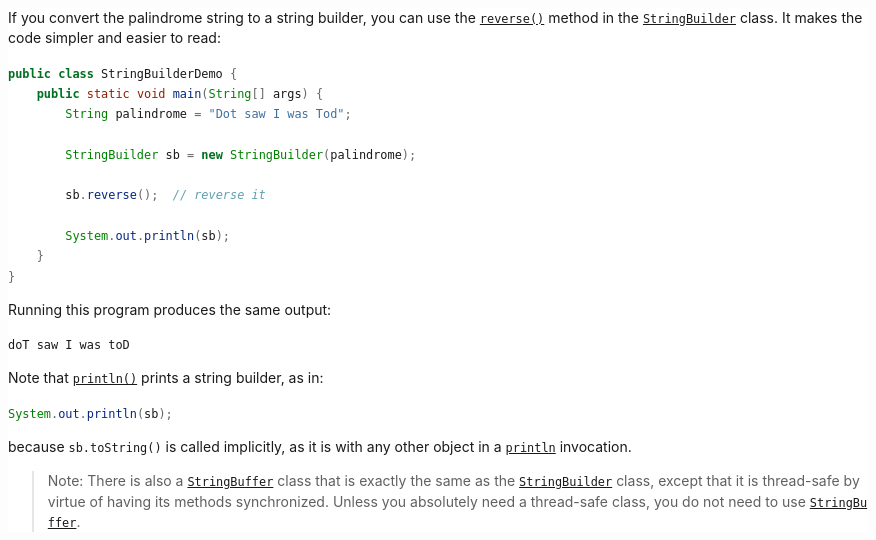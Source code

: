 If you convert the palindrome string to a string builder, you can use the [`reverse()`](javadoc:StringBuilder.reverse()) method in the [`StringBuilder`](javadoc:StringBuilder) class. It makes the code simpler and easier to read:

```java
public class StringBuilderDemo {
    public static void main(String[] args) {
        String palindrome = "Dot saw I was Tod";
         
        StringBuilder sb = new StringBuilder(palindrome);
        
        sb.reverse();  // reverse it
        
        System.out.println(sb);
    }
}
```

Running this program produces the same output:

```shell
doT saw I was toD
```

Note that [`println()`](javadoc:PrintStream.println(Object)) prints a string builder, as in:

```java
System.out.println(sb);
```

because `sb.toString()` is called implicitly, as it is with any other object in a [`println`](javadoc:PrintStream.println(Object)) invocation.

> Note: There is also a [`StringBuffer`](javadoc:StringBuffer) class that is exactly the same as the [`StringBuilder`](javadoc:StringBuilder) class, except that it is thread-safe by virtue of having its methods synchronized. Unless you absolutely need a thread-safe class, you do not need to use [`StringBuffer`](javadoc:StringBuffer). 

